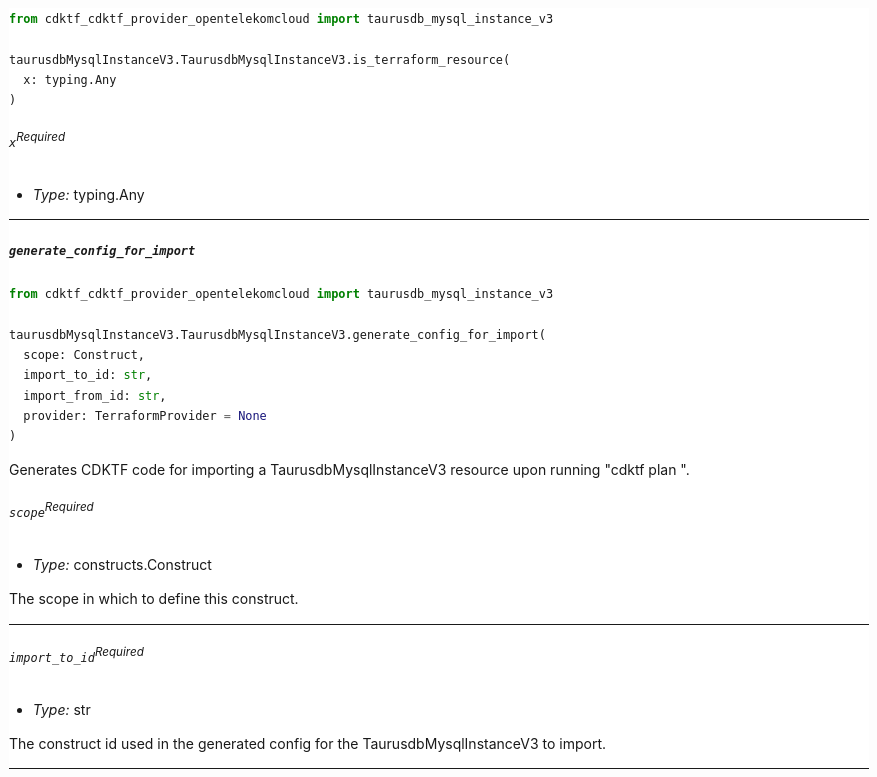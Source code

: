```python
from cdktf_cdktf_provider_opentelekomcloud import taurusdb_mysql_instance_v3

taurusdbMysqlInstanceV3.TaurusdbMysqlInstanceV3.is_terraform_resource(
  x: typing.Any
)
```

###### `x`<sup>Required</sup> <a name="x" id="@cdktf/provider-opentelekomcloud.taurusdbMysqlInstanceV3.TaurusdbMysqlInstanceV3.isTerraformResource.parameter.x"></a>

- *Type:* typing.Any

---

##### `generate_config_for_import` <a name="generate_config_for_import" id="@cdktf/provider-opentelekomcloud.taurusdbMysqlInstanceV3.TaurusdbMysqlInstanceV3.generateConfigForImport"></a>

```python
from cdktf_cdktf_provider_opentelekomcloud import taurusdb_mysql_instance_v3

taurusdbMysqlInstanceV3.TaurusdbMysqlInstanceV3.generate_config_for_import(
  scope: Construct,
  import_to_id: str,
  import_from_id: str,
  provider: TerraformProvider = None
)
```

Generates CDKTF code for importing a TaurusdbMysqlInstanceV3 resource upon running "cdktf plan <stack-name>".

###### `scope`<sup>Required</sup> <a name="scope" id="@cdktf/provider-opentelekomcloud.taurusdbMysqlInstanceV3.TaurusdbMysqlInstanceV3.generateConfigForImport.parameter.scope"></a>

- *Type:* constructs.Construct

The scope in which to define this construct.

---

###### `import_to_id`<sup>Required</sup> <a name="import_to_id" id="@cdktf/provider-opentelekomcloud.taurusdbMysqlInstanceV3.TaurusdbMysqlInstanceV3.generateConfigForImport.parameter.importToId"></a>

- *Type:* str

The construct id used in the generated config for the TaurusdbMysqlInstanceV3 to import.

---
